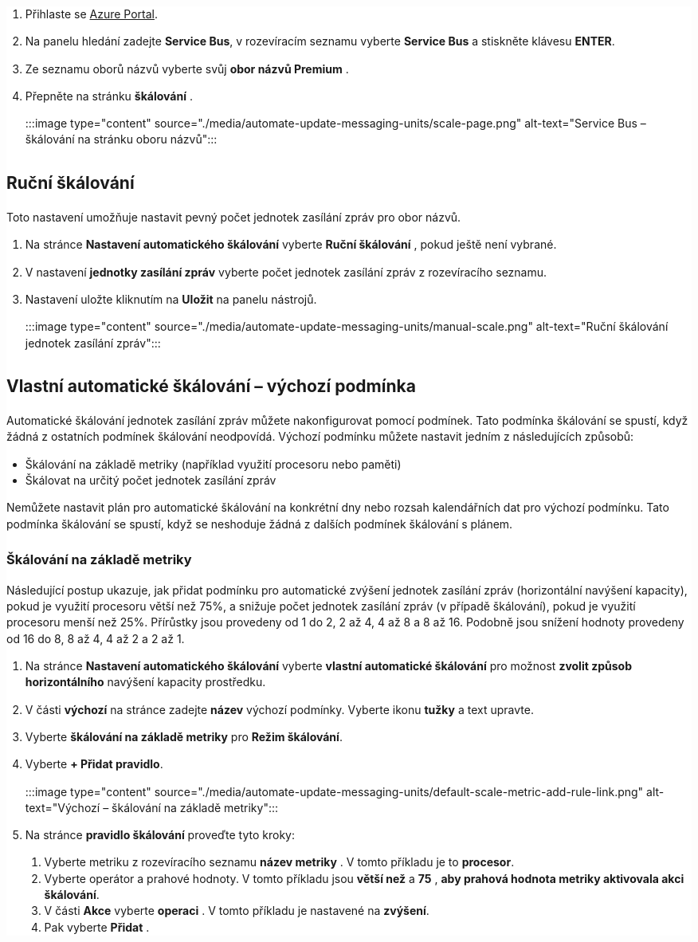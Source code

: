 1. Přihlaste se [Azure Portal](https://portal.azure.com). 
2. Na panelu hledání zadejte **Service Bus**, v rozevíracím seznamu vyberte **Service Bus** a stiskněte klávesu **ENTER**. 
1. Ze seznamu oborů názvů vyberte svůj **obor názvů Premium** . 
1. Přepněte na stránku **škálování** . 

    :::image type="content" source="./media/automate-update-messaging-units/scale-page.png" alt-text="Service Bus – škálování na stránku oboru názvů":::

## <a name="manual-scale"></a>Ruční škálování 
Toto nastavení umožňuje nastavit pevný počet jednotek zasílání zpráv pro obor názvů. 

1. Na stránce **Nastavení automatického škálování** vyberte **Ruční škálování** , pokud ještě není vybrané. 
1. V nastavení **jednotky zasílání zpráv** vyberte počet jednotek zasílání zpráv z rozevíracího seznamu.
1. Nastavení uložte kliknutím na **Uložit** na panelu nástrojů. 

    :::image type="content" source="./media/automate-update-messaging-units/manual-scale.png" alt-text="Ruční škálování jednotek zasílání zpráv":::       


## <a name="custom-autoscale---default-condition"></a>Vlastní automatické škálování – výchozí podmínka
Automatické škálování jednotek zasílání zpráv můžete nakonfigurovat pomocí podmínek. Tato podmínka škálování se spustí, když žádná z ostatních podmínek škálování neodpovídá. Výchozí podmínku můžete nastavit jedním z následujících způsobů:

- Škálování na základě metriky (například využití procesoru nebo paměti)
- Škálovat na určitý počet jednotek zasílání zpráv

Nemůžete nastavit plán pro automatické škálování na konkrétní dny nebo rozsah kalendářních dat pro výchozí podmínku. Tato podmínka škálování se spustí, když se neshoduje žádná z dalších podmínek škálování s plánem. 

### <a name="scale-based-on-a-metric"></a>Škálování na základě metriky
Následující postup ukazuje, jak přidat podmínku pro automatické zvýšení jednotek zasílání zpráv (horizontální navýšení kapacity), pokud je využití procesoru větší než 75%, a snižuje počet jednotek zasílání zpráv (v případě škálování), pokud je využití procesoru menší než 25%. Přírůstky jsou provedeny od 1 do 2, 2 až 4, 4 až 8 a 8 až 16. Podobně jsou snížení hodnoty provedeny od 16 do 8, 8 až 4, 4 až 2 a 2 až 1. 

1. Na stránce **Nastavení automatického škálování** vyberte **vlastní automatické škálování** pro možnost **zvolit způsob horizontálního** navýšení kapacity prostředku. 
1. V části **výchozí** na stránce zadejte **název** výchozí podmínky. Vyberte ikonu **tužky** a text upravte. 
1. Vyberte **škálování na základě metriky** pro **Režim škálování**. 
1. Vyberte **+ Přidat pravidlo**. 

    :::image type="content" source="./media/automate-update-messaging-units/default-scale-metric-add-rule-link.png" alt-text="Výchozí – škálování na základě metriky":::    
1. Na stránce **pravidlo škálování** proveďte tyto kroky:
    1. Vyberte metriku z rozevíracího seznamu **název metriky** . V tomto příkladu je to **procesor**. 
    1. Vyberte operátor a prahové hodnoty. V tomto příkladu jsou **větší než** a **75** , **aby prahová hodnota metriky aktivovala akci škálování**. 
    1. V části **Akce** vyberte **operaci** . V tomto příkladu je nastavené na **zvýšení**. 
    1. Pak vyberte **Přidat** .
    